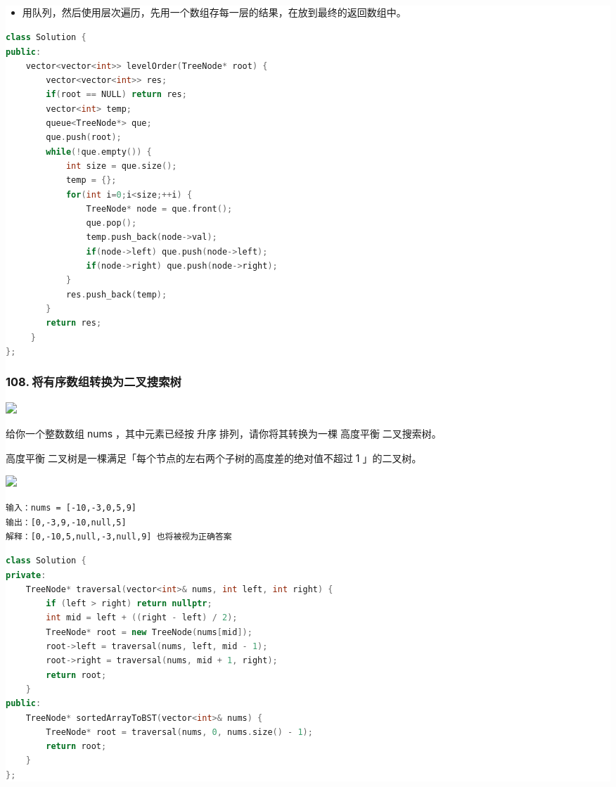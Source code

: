 - 用队列，然后使用层次遍历，先用一个数组存每一层的结果，在放到最终的返回数组中。

```cpp
class Solution {
public:
    vector<vector<int>> levelOrder(TreeNode* root) {
        vector<vector<int>> res;
        if(root == NULL) return res;
        vector<int> temp;
        queue<TreeNode*> que;
        que.push(root);
        while(!que.empty()) {
            int size = que.size();
            temp = {};
            for(int i=0;i<size;++i) {
                TreeNode* node = que.front();
                que.pop();
                temp.push_back(node->val);
                if(node->left) que.push(node->left);
                if(node->right) que.push(node->right);
            }
            res.push_back(temp);
        }
        return res;
     }
};
```

### 108. 将有序数组转换为二叉搜索树

![](https://leetcode-cn.com/problems/convert-sorted-array-to-binary-search-tree/)

给你一个整数数组 nums ，其中元素已经按 升序 排列，请你将其转换为一棵 高度平衡 二叉搜索树。

高度平衡 二叉树是一棵满足「每个节点的左右两个子树的高度差的绝对值不超过 1 」的二叉树。

![](https://assets.leetcode.com/uploads/2021/02/18/btree1.jpg)

```
输入：nums = [-10,-3,0,5,9]
输出：[0,-3,9,-10,null,5]
解释：[0,-10,5,null,-3,null,9] 也将被视为正确答案
```

```cpp
class Solution {
private:
    TreeNode* traversal(vector<int>& nums, int left, int right) {
        if (left > right) return nullptr;
        int mid = left + ((right - left) / 2);
        TreeNode* root = new TreeNode(nums[mid]);
        root->left = traversal(nums, left, mid - 1);
        root->right = traversal(nums, mid + 1, right);
        return root;
    }
public:
    TreeNode* sortedArrayToBST(vector<int>& nums) {
        TreeNode* root = traversal(nums, 0, nums.size() - 1);
        return root;
    }
};
```
